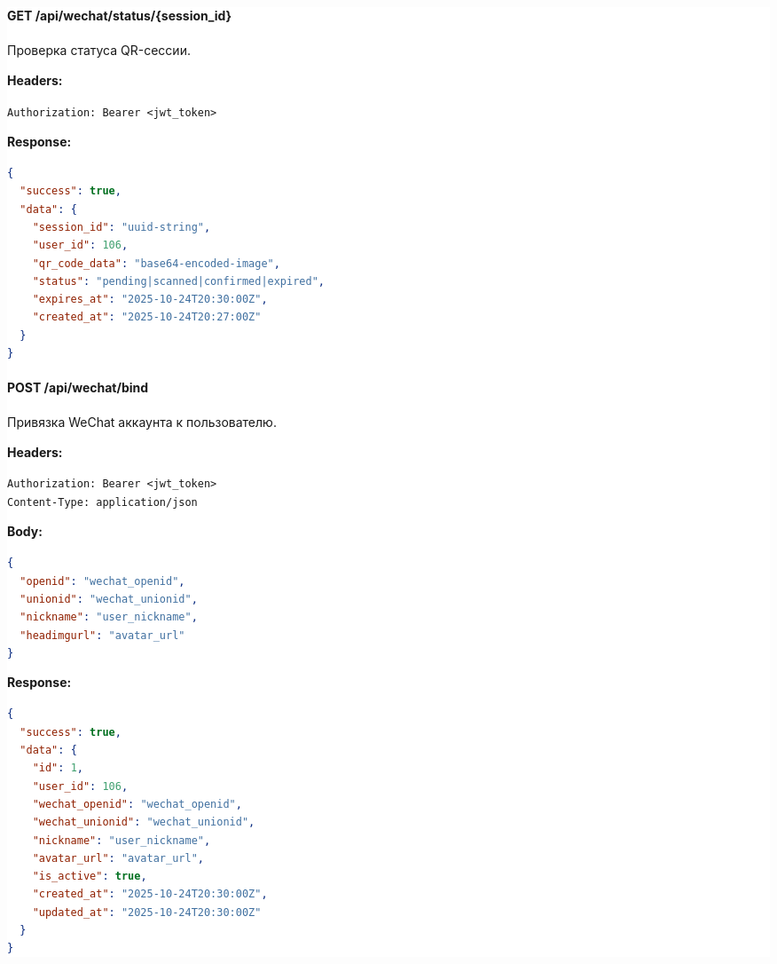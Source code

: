 #### **GET /api/wechat/status/{session_id}**
Проверка статуса QR-сессии.

**Headers:**
```
Authorization: Bearer <jwt_token>
```

**Response:**
```json
{
  "success": true,
  "data": {
    "session_id": "uuid-string",
    "user_id": 106,
    "qr_code_data": "base64-encoded-image",
    "status": "pending|scanned|confirmed|expired",
    "expires_at": "2025-10-24T20:30:00Z",
    "created_at": "2025-10-24T20:27:00Z"
  }
}
```

#### **POST /api/wechat/bind**
Привязка WeChat аккаунта к пользователю.

**Headers:**
```
Authorization: Bearer <jwt_token>
Content-Type: application/json
```

**Body:**
```json
{
  "openid": "wechat_openid",
  "unionid": "wechat_unionid",
  "nickname": "user_nickname",
  "headimgurl": "avatar_url"
}
```

**Response:**
```json
{
  "success": true,
  "data": {
    "id": 1,
    "user_id": 106,
    "wechat_openid": "wechat_openid",
    "wechat_unionid": "wechat_unionid",
    "nickname": "user_nickname",
    "avatar_url": "avatar_url",
    "is_active": true,
    "created_at": "2025-10-24T20:30:00Z",
    "updated_at": "2025-10-24T20:30:00Z"
  }
}
```
